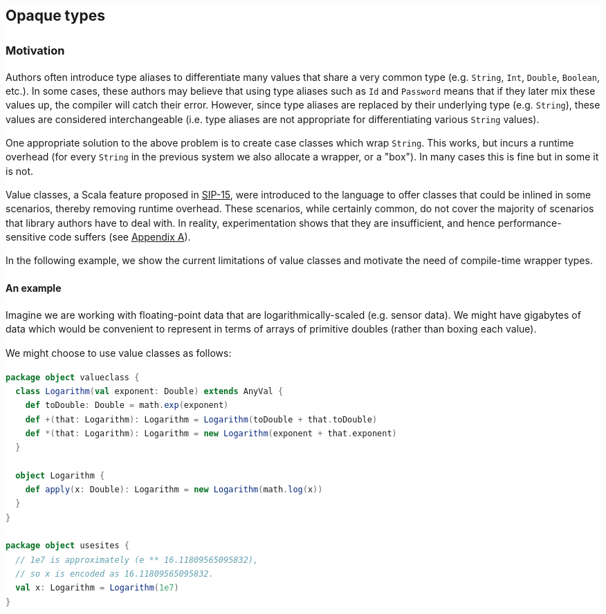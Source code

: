 ## Opaque types

### Motivation

Authors often introduce type aliases to differentiate many values that
share a very common type (e.g. `String`, `Int`, `Double`, `Boolean`,
etc.). In some cases, these authors may believe that using type
aliases such as `Id` and `Password` means that if they later mix these
values up, the compiler will catch their error. However, since type
aliases are replaced by their underlying type (e.g. `String`), these
values are considered interchangeable (i.e. type aliases are not
appropriate for differentiating various `String` values).

One appropriate solution to the above problem is to create case
classes which wrap `String`. This works, but incurs a runtime overhead
(for every `String` in the previous system we also allocate a wrapper,
or a "box"). In many cases this is fine but in some it is not.

Value classes, a Scala feature proposed in [SIP-15], were introduced
to the language to offer classes that could be inlined in some
scenarios, thereby removing runtime overhead. These scenarios, while
certainly common, do not cover the majority of scenarios that library
authors have to deal with. In reality, experimentation shows that they
are insufficient, and hence performance-sensitive code suffers (see
[Appendix A]).

In the following example, we show the current limitations of value classes and
motivate the need of compile-time wrapper types.

#### An example

Imagine we are working with floating-point data that are
logarithmically-scaled (e.g. sensor data). We might have gigabytes of
data which would be convenient to represent in terms of arrays of
primitive doubles (rather than boxing each value).

We might choose to use value classes as follows:

```scala
package object valueclass {
  class Logarithm(val exponent: Double) extends AnyVal {
    def toDouble: Double = math.exp(exponent)
    def +(that: Logarithm): Logarithm = Logarithm(toDouble + that.toDouble)
    def *(that: Logarithm): Logarithm = new Logarithm(exponent + that.exponent)
  }

  object Logarithm {
    def apply(x: Double): Logarithm = new Logarithm(math.log(x))
  }
}

package object usesites {
  // 1e7 is approximately (e ** 16.11809565095832),
  // so x is encoded as 16.11809565095832.
  val x: Logarithm = Logarithm(1e7)
}
```


[Appendix A]: https://failex.blogspot.ch/2017/04/the-high-cost-of-anyval-subclasses.html
[Scala Language Specification]: https://www.scala-lang.org/files/archive/spec/2.12/
[type alias]: https://www.scala-lang.org/files/archive/spec/2.12/04-basic-declarations-and-definitions.html#type-declarations-and-type-aliases
[5.5. Object definitions]: https://www.scala-lang.org/files/archive/spec/2.12/05-classes-and-objects.html#object-definitions
[3.5.1. Equivalence]: https://www.scala-lang.org/files/archive/spec/2.12/03-types.html#equivalence
[Scala.js]: https://www.scala-js.org/
[Scala Native]: https://github.com/scala-native/scala-native
[beta reducing]: https://en.wikipedia.org/wiki/Beta_normal_form
[SIP-15]: https://docs.scala-lang.org/sips/value-classes.html
